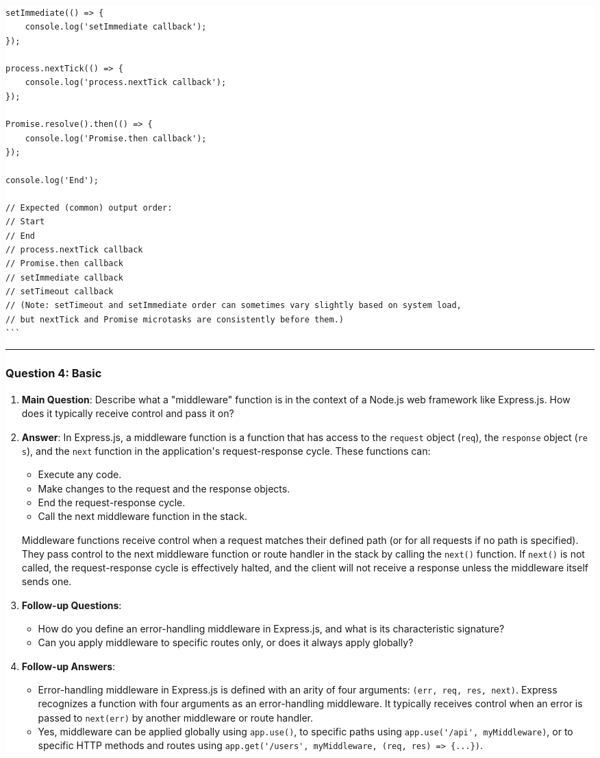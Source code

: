     setImmediate(() => {
        console.log('setImmediate callback');
    });

    process.nextTick(() => {
        console.log('process.nextTick callback');
    });

    Promise.resolve().then(() => {
        console.log('Promise.then callback');
    });

    console.log('End');

    // Expected (common) output order:
    // Start
    // End
    // process.nextTick callback
    // Promise.then callback
    // setImmediate callback
    // setTimeout callback
    // (Note: setTimeout and setImmediate order can sometimes vary slightly based on system load,
    // but nextTick and Promise microtasks are consistently before them.)
    ```

---

### Question 4: Basic

1.  **Main Question**: Describe what a "middleware" function is in the context of a Node.js web framework like Express.js. How does it typically receive control and pass it on?

2.  **Answer**:
    In Express.js, a middleware function is a function that has access to the `request` object (`req`), the `response` object (`res`), and the `next` function in the application's request-response cycle. These functions can:
    *   Execute any code.
    *   Make changes to the request and the response objects.
    *   End the request-response cycle.
    *   Call the next middleware function in the stack.

    Middleware functions receive control when a request matches their defined path (or for all requests if no path is specified). They pass control to the next middleware function or route handler in the stack by calling the `next()` function. If `next()` is not called, the request-response cycle is effectively halted, and the client will not receive a response unless the middleware itself sends one.

3.  **Follow-up Questions**:
    *   How do you define an error-handling middleware in Express.js, and what is its characteristic signature?
    *   Can you apply middleware to specific routes only, or does it always apply globally?

4.  **Follow-up Answers**:
    *   Error-handling middleware in Express.js is defined with an arity of four arguments: `(err, req, res, next)`. Express recognizes a function with four arguments as an error-handling middleware. It typically receives control when an error is passed to `next(err)` by another middleware or route handler.
    *   Yes, middleware can be applied globally using `app.use()`, to specific paths using `app.use('/api', myMiddleware)`, or to specific HTTP methods and routes using `app.get('/users', myMiddleware, (req, res) => {...})`.
